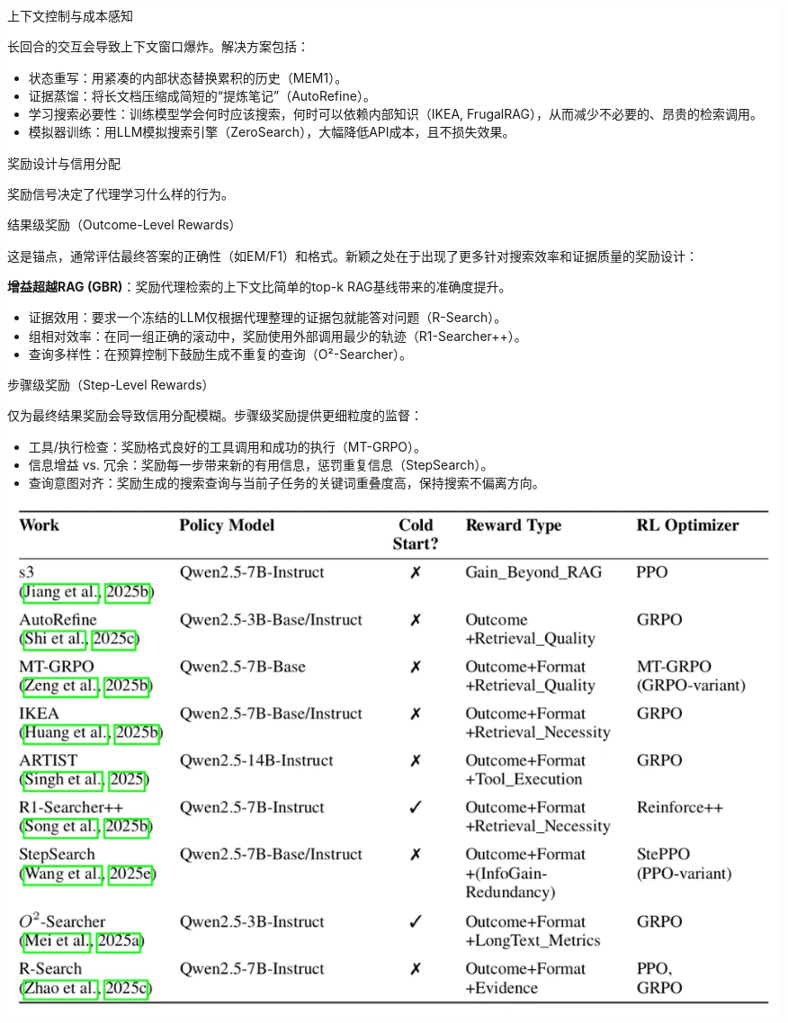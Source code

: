 上下文控制与成本感知

长回合的交互会导致上下文窗口爆炸。解决方案包括：
- 状态重写：用紧凑的内部状态替换累积的历史（MEM1）。
- 证据蒸馏：将长文档压缩成简短的“提炼笔记”（AutoRefine）。
- 学习搜索必要性：训练模型学会何时应该搜索，何时可以依赖内部知识（IKEA, FrugalRAG），从而减少不必要的、昂贵的检索调用。
- 模拟器训练：用LLM模拟搜索引擎（ZeroSearch），大幅降低API成本，且不损失效果。

奖励设计与信用分配

奖励信号决定了代理学习什么样的行为。

结果级奖励（Outcome-Level Rewards）

这是锚点，通常评估最终答案的正确性（如EM/F1）和格式。新颖之处在于出现了更多针对搜索效率和证据质量的奖励设计：

**增益超越RAG (GBR)**：奖励代理检索的上下文比简单的top-k RAG基线带来的准确度提升。
- 证据效用：要求一个冻结的LLM仅根据代理整理的证据包就能答对问题（R-Search）。
- 组相对效率：在同一组正确的滚动中，奖励使用外部调用最少的轨迹（R1-Searcher++）。
- 查询多样性：在预算控制下鼓励生成不重复的查询（O²-Searcher）。

步骤级奖励（Step-Level Rewards）

仅为最终结果奖励会导致信用分配模糊。步骤级奖励提供更细粒度的监督：

- 工具/执行检查：奖励格式良好的工具调用和成功的执行（MT-GRPO）。
- 信息增益 vs. 冗余：奖励每一步带来新的有用信息，惩罚重复信息（StepSearch）。
- 查询意图对齐：奖励生成的搜索查询与当前子任务的关键词重叠度高，保持搜索不偏离方向。

![](.01_deep_research综述_images/奖励函数设置.png)
